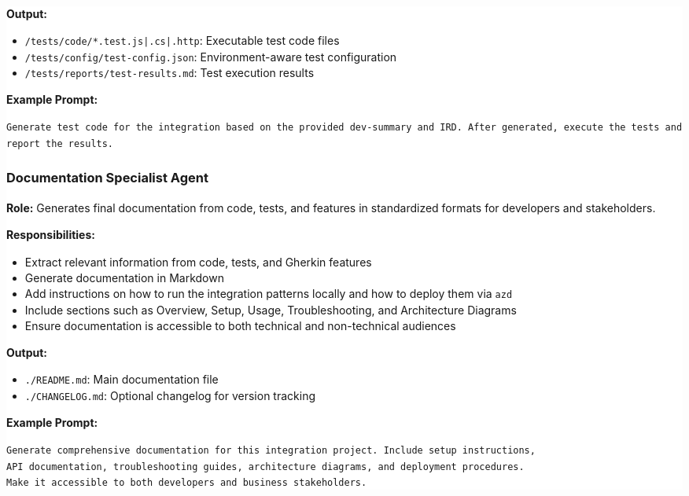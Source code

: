 **Output:**
- `/tests/code/*.test.js|.cs|.http`: Executable test code files
- `/tests/config/test-config.json`: Environment-aware test configuration
- `/tests/reports/test-results.md`: Test execution results

**Example Prompt:**
```
Generate test code for the integration based on the provided dev-summary and IRD. After generated, execute the tests and report the results.
```

### Documentation Specialist Agent

**Role:** Generates final documentation from code, tests, and features in standardized formats for developers and stakeholders.

**Responsibilities:**
- Extract relevant information from code, tests, and Gherkin features
- Generate documentation in Markdown
- Add instructions on how to run the integration patterns locally and how to deploy them via `azd`
- Include sections such as Overview, Setup, Usage, Troubleshooting, and Architecture Diagrams
- Ensure documentation is accessible to both technical and non-technical audiences

**Output:**
- `./README.md`: Main documentation file
- `./CHANGELOG.md`: Optional changelog for version tracking

**Example Prompt:**
```
Generate comprehensive documentation for this integration project. Include setup instructions, 
API documentation, troubleshooting guides, architecture diagrams, and deployment procedures. 
Make it accessible to both developers and business stakeholders.
```

